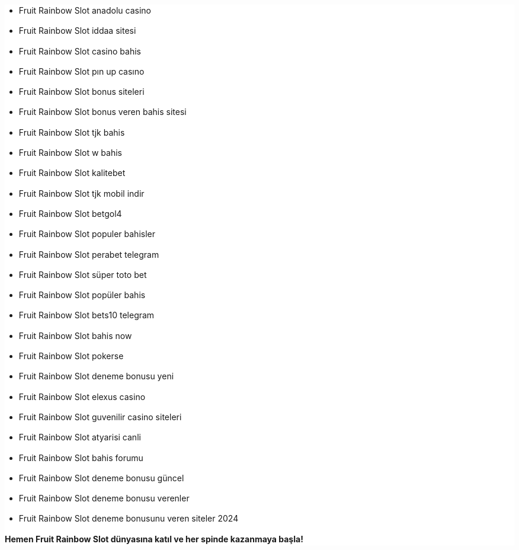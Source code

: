 - Fruit Rainbow Slot anadolu casino

- Fruit Rainbow Slot iddaa sitesi

- Fruit Rainbow Slot casino bahis

- Fruit Rainbow Slot pın up casıno

- Fruit Rainbow Slot bonus siteleri

- Fruit Rainbow Slot bonus veren bahis sitesi

- Fruit Rainbow Slot tjk bahis

- Fruit Rainbow Slot w bahis

- Fruit Rainbow Slot kalitebet

- Fruit Rainbow Slot tjk mobil indir

- Fruit Rainbow Slot betgol4

- Fruit Rainbow Slot populer bahisler

- Fruit Rainbow Slot perabet telegram

- Fruit Rainbow Slot süper toto bet

- Fruit Rainbow Slot popüler bahis

- Fruit Rainbow Slot bets10 telegram

- Fruit Rainbow Slot bahis now

- Fruit Rainbow Slot pokerse

- Fruit Rainbow Slot deneme bonusu yeni

- Fruit Rainbow Slot elexus casino

- Fruit Rainbow Slot guvenilir casino siteleri

- Fruit Rainbow Slot atyarisi canli

- Fruit Rainbow Slot bahis forumu

- Fruit Rainbow Slot deneme bonusu güncel

- Fruit Rainbow Slot deneme bonusu verenler

- Fruit Rainbow Slot deneme bonusunu veren siteler 2024

**Hemen Fruit Rainbow Slot dünyasına katıl ve her spinde kazanmaya başla!**
